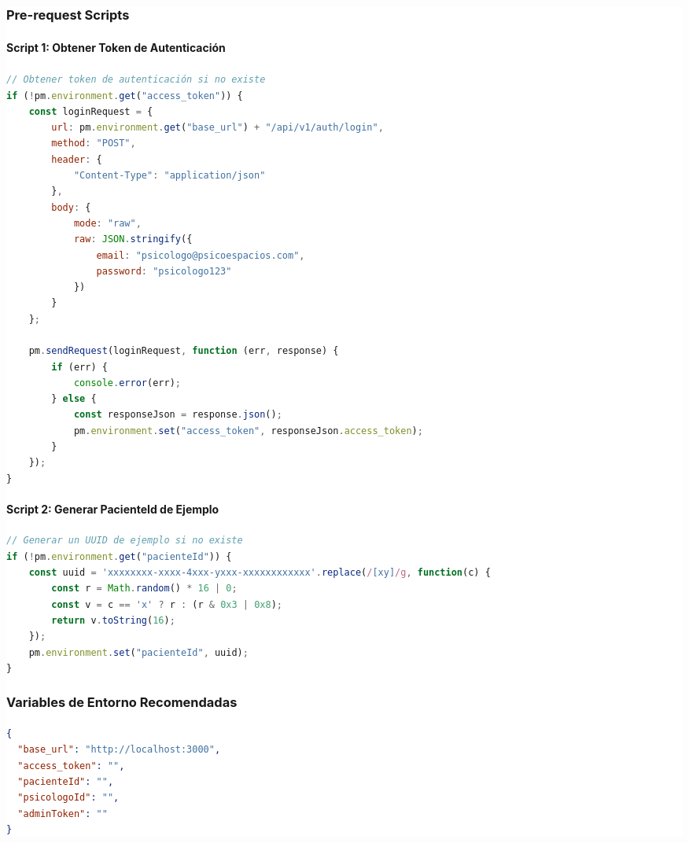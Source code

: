### **Pre-request Scripts**

#### **Script 1: Obtener Token de Autenticación**
```javascript
// Obtener token de autenticación si no existe
if (!pm.environment.get("access_token")) {
    const loginRequest = {
        url: pm.environment.get("base_url") + "/api/v1/auth/login",
        method: "POST",
        header: {
            "Content-Type": "application/json"
        },
        body: {
            mode: "raw",
            raw: JSON.stringify({
                email: "psicologo@psicoespacios.com",
                password: "psicologo123"
            })
        }
    };
    
    pm.sendRequest(loginRequest, function (err, response) {
        if (err) {
            console.error(err);
        } else {
            const responseJson = response.json();
            pm.environment.set("access_token", responseJson.access_token);
        }
    });
}
```

#### **Script 2: Generar PacienteId de Ejemplo**
```javascript
// Generar un UUID de ejemplo si no existe
if (!pm.environment.get("pacienteId")) {
    const uuid = 'xxxxxxxx-xxxx-4xxx-yxxx-xxxxxxxxxxxx'.replace(/[xy]/g, function(c) {
        const r = Math.random() * 16 | 0;
        const v = c == 'x' ? r : (r & 0x3 | 0x8);
        return v.toString(16);
    });
    pm.environment.set("pacienteId", uuid);
}
```

### **Variables de Entorno Recomendadas**

```json
{
  "base_url": "http://localhost:3000",
  "access_token": "",
  "pacienteId": "",
  "psicologoId": "",
  "adminToken": ""
}
```
